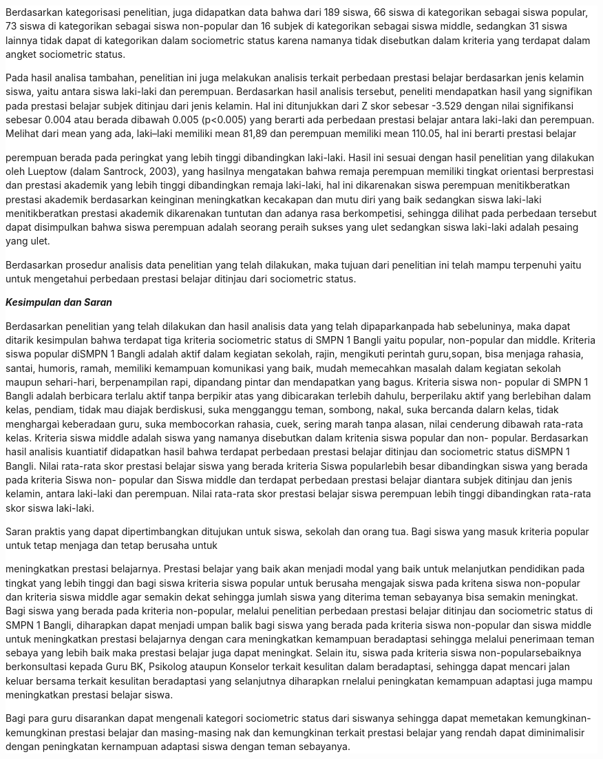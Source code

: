 <p><span class="font1">Berdasarkan kategorisasi penelitian, juga didapatkan data bahwa dari 189 siswa, 66 siswa di kategorikan sebagai siswa popular, 73 siswa di kategorikan sebagai siswa non-popular dan 16 subjek di kategorikan sebagai siswa middle, sedangkan 31 siswa lainnya tidak dapat di kategorikan dalam sociometric status karena namanya tidak disebutkan dalam kriteria yang terdapat dalam angket sociometric status.</span></p>
<p><span class="font1">Pada hasil analisa tambahan, penelitian ini juga melakukan analisis terkait perbedaan prestasi belajar berdasarkan jenis kelamin siswa, yaitu antara siswa laki-laki dan perempuan. Berdasarkan hasil analisis tersebut, peneliti mendapatkan hasil yang signifikan pada prestasi belajar subjek ditinjau dari jenis kelamin. Hal ini ditunjukkan dari Z skor sebesar -3.529 dengan nilai signifikansi sebesar 0.004 atau berada dibawah 0.005 (p&lt;0.005) yang berarti ada perbedaan prestasi belajar antara laki-laki dan perempuan. Melihat dari mean yang ada, laki–laki memiliki mean 81,89 dan perempuan memiliki mean 110.05, hal ini berarti prestasi belajar</span></p>
<p><span class="font1">perempuan berada pada peringkat yang lebih tinggi dibandingkan laki-laki. Hasil ini sesuai dengan hasil penelitian yang dilakukan oleh Lueptow (dalam Santrock, 2003), yang hasilnya mengatakan bahwa remaja perempuan memiliki tingkat orientasi berprestasi dan prestasi akademik yang lebih tinggi dibandingkan remaja laki-laki, hal ini dikarenakan siswa perempuan menitikberatkan prestasi akademik berdasarkan keinginan meningkatkan kecakapan dan mutu diri yang baik sedangkan siswa laki-laki menitikberatkan prestasi akademik dikarenakan tuntutan dan adanya rasa berkompetisi, sehingga dilihat pada perbedaan tersebut dapat disimpulkan bahwa siswa perempuan adalah seorang peraih sukses yang ulet sedangkan siswa laki-laki adalah pesaing yang ulet.</span></p>
<p><span class="font1">Berdasarkan prosedur analisis data penelitian yang telah dilakukan, maka tujuan dari penelitian ini telah mampu terpenuhi yaitu untuk mengetahui perbedaan prestasi belajar ditinjau dari sociometric status.</span></p>
<p><span class="font1" style="font-weight:bold;font-style:italic;">Kesimpulan dan Saran</span></p>
<p><span class="font1">Berdasarkan penelitian yang telah dilakukan dan hasil analisis data yang telah dipaparkanpada hab sebeluninya, maka dapat ditarik kesimpulan bahwa terdapat tiga kriteria sociometric status di SMPN 1 Bangli yaitu popular, non-popular dan middle. Kriteria siswa popular diSMPN 1 Bangli adalah aktif dalam kegiatan sekolah, rajin, mengikuti perintah guru,sopan, bisa menjaga rahasia, santai, humoris, ramah, memiliki kemampuan komunikasi yang baik, mudah memecahkan masalah dalam kegiatan sekolah maupun sehari-hari, berpenampilan rapi, dipandang pintar dan mendapatkan yang bagus. Kriteria siswa non- popular di SMPN 1 Bangli adalah berbicara terlalu aktif tanpa berpikir atas yang dibicarakan terlebih dahulu, berperilaku aktif yang berlebihan dalam kelas, pendiam, tidak mau diajak berdiskusi, suka mengganggu teman, sombong, nakal, suka bercanda dalarn kelas, tidak menghargaì keberadaan guru, suka membocorkan rahasia, cuek, sering marah tanpa alasan, nilai cenderung dibawah rata-rata kelas. Kriteria siswa middle adalah siswa yang namanya disebutkan dalam kritenia siswa popular dan non- popular. Berdasarkan hasil analisis kuantiatif didapatkan hasil bahwa terdapat perbedaan prestasi belajar ditinjau dan sociometric status diSMPN 1 Bangli. Nilai rata-rata skor prestasi belajar siswa yang berada kriteria Siswa popularlebih besar dibandingkan siswa yang berada pada kriteria Siswa non- popular dan Siswa middle dan terdapat perbedaan prestasi belajar diantara subjek ditinjau dan jenis kelamin, antara laki-laki dan perempuan. Nilai rata-rata skor prestasi belajar siswa perempuan lebih tinggi dibandingkan rata-rata skor siswa laki-laki.</span></p>
<p><span class="font1">Saran praktis yang dapat dipertimbangkan ditujukan untuk siswa, sekolah dan orang tua. Bagi siswa yang masuk kriteria popular untuk tetap menjaga dan tetap berusaha untuk</span></p>
<p><span class="font1">meningkatkan prestasi belajarnya. Prestasi belajar yang baik akan menjadi modal yang baik untuk melanjutkan pendidikan pada tingkat yang lebih tinggi dan bagi siswa kriteria siswa popular untuk berusaha mengajak siswa pada kritena siswa non-popular dan kriteria siswa middle agar semakin dekat sehingga jumlah siswa yang diterima teman sebayanya bisa semakin meningkat. Bagi siswa yang berada pada kriteria non-popular, melalui penelitian perbedaan prestasi belajar ditinjau dan sociometric status di SMPN 1 Bangli, diharapkan dapat menjadi umpan balik bagi siswa yang berada pada kriteria siswa non-popular dan siswa middle untuk meningkatkan prestasi belajarnya dengan cara meningkatkan kemampuan beradaptasi sehingga melalui penerimaan teman sebaya yang lebih baik maka prestasi belajar juga dapat meningkat. Selain itu, siswa pada kriteria siswa non-popularsebaiknya berkonsultasi kepada Guru BK, Psikolog ataupun Konselor terkait kesulitan dalam beradaptasi, sehingga dapat mencari jalan keluar bersama terkait kesulitan beradaptasi yang selanjutnya diharapkan rnelalui peningkatan kemampuan adaptasi juga mampu meningkatkan prestasi belajar siswa.</span></p>
<p><span class="font1">Bagi para guru disarankan dapat mengenali kategori sociometric status dari siswanya sehingga dapat memetakan kemungkinan-kemungkinan prestasi belajar dan masing-masing nak dan kemungkinan terkait prestasi belajar yang rendah dapat diminimalisir dengan peningkatan kernampuan adaptasi siswa dengan teman sebayanya.</span></p>